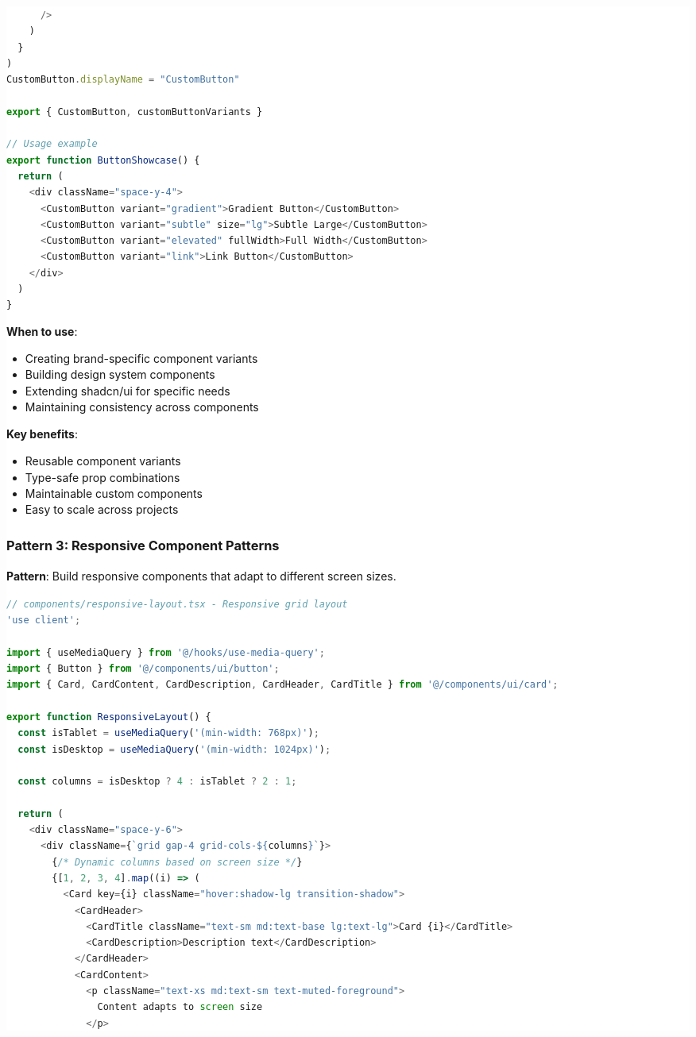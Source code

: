 ```typescript
      />
    )
  }
)
CustomButton.displayName = "CustomButton"

export { CustomButton, customButtonVariants }

// Usage example
export function ButtonShowcase() {
  return (
    <div className="space-y-4">
      <CustomButton variant="gradient">Gradient Button</CustomButton>
      <CustomButton variant="subtle" size="lg">Subtle Large</CustomButton>
      <CustomButton variant="elevated" fullWidth>Full Width</CustomButton>
      <CustomButton variant="link">Link Button</CustomButton>
    </div>
  )
}
```

**When to use**:
- Creating brand-specific component variants
- Building design system components
- Extending shadcn/ui for specific needs
- Maintaining consistency across components

**Key benefits**:
- Reusable component variants
- Type-safe prop combinations
- Maintainable custom components
- Easy to scale across projects

### Pattern 3: Responsive Component Patterns

**Pattern**: Build responsive components that adapt to different screen sizes.

```typescript
// components/responsive-layout.tsx - Responsive grid layout
'use client';

import { useMediaQuery } from '@/hooks/use-media-query';
import { Button } from '@/components/ui/button';
import { Card, CardContent, CardDescription, CardHeader, CardTitle } from '@/components/ui/card';

export function ResponsiveLayout() {
  const isTablet = useMediaQuery('(min-width: 768px)');
  const isDesktop = useMediaQuery('(min-width: 1024px)');

  const columns = isDesktop ? 4 : isTablet ? 2 : 1;

  return (
    <div className="space-y-6">
      <div className={`grid gap-4 grid-cols-${columns}`}>
        {/* Dynamic columns based on screen size */}
        {[1, 2, 3, 4].map((i) => (
          <Card key={i} className="hover:shadow-lg transition-shadow">
            <CardHeader>
              <CardTitle className="text-sm md:text-base lg:text-lg">Card {i}</CardTitle>
              <CardDescription>Description text</CardDescription>
            </CardHeader>
            <CardContent>
              <p className="text-xs md:text-sm text-muted-foreground">
                Content adapts to screen size
              </p>
```
